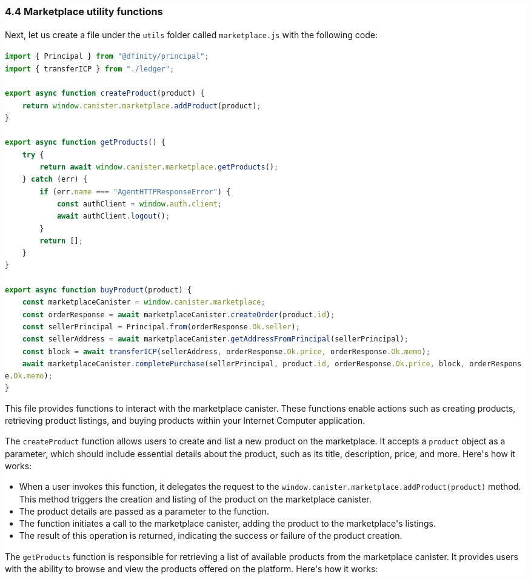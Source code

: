 ### 4.4 Marketplace utility functions
Next, let us create a file under the `utils` folder called `marketplace.js` with the following code:

```javascript
import { Principal } from "@dfinity/principal";
import { transferICP } from "./ledger";

export async function createProduct(product) {
    return window.canister.marketplace.addProduct(product);
}

export async function getProducts() {
    try {
        return await window.canister.marketplace.getProducts();
    } catch (err) {
        if (err.name === "AgentHTTPResponseError") {
            const authClient = window.auth.client;
            await authClient.logout();
        }
        return [];
    }
}

export async function buyProduct(product) {
    const marketplaceCanister = window.canister.marketplace;
    const orderResponse = await marketplaceCanister.createOrder(product.id);
    const sellerPrincipal = Principal.from(orderResponse.Ok.seller);
    const sellerAddress = await marketplaceCanister.getAddressFromPrincipal(sellerPrincipal);
    const block = await transferICP(sellerAddress, orderResponse.Ok.price, orderResponse.Ok.memo);
    await marketplaceCanister.completePurchase(sellerPrincipal, product.id, orderResponse.Ok.price, block, orderResponse.Ok.memo);
}
```
This file provides functions to interact with the marketplace canister. These functions enable actions such as creating products, retrieving product listings, and buying products within your Internet Computer application.

The `createProduct` function allows users to create and list a new product on the marketplace. It accepts a `product` object as a parameter, which should include essential details about the product, such as its title, description, price, and more. Here's how it works:

- When a user invokes this function, it delegates the request to the `window.canister.marketplace.addProduct(product)` method. This method triggers the creation and listing of the product on the marketplace canister.
- The product details are passed as a parameter to the function.
- The function initiates a call to the marketplace canister, adding the product to the marketplace's listings.
- The result of this operation is returned, indicating the success or failure of the product creation.

The `getProducts` function is responsible for retrieving a list of available products from the marketplace canister. It provides users with the ability to browse and view the products offered on the platform. Here's how it works:
